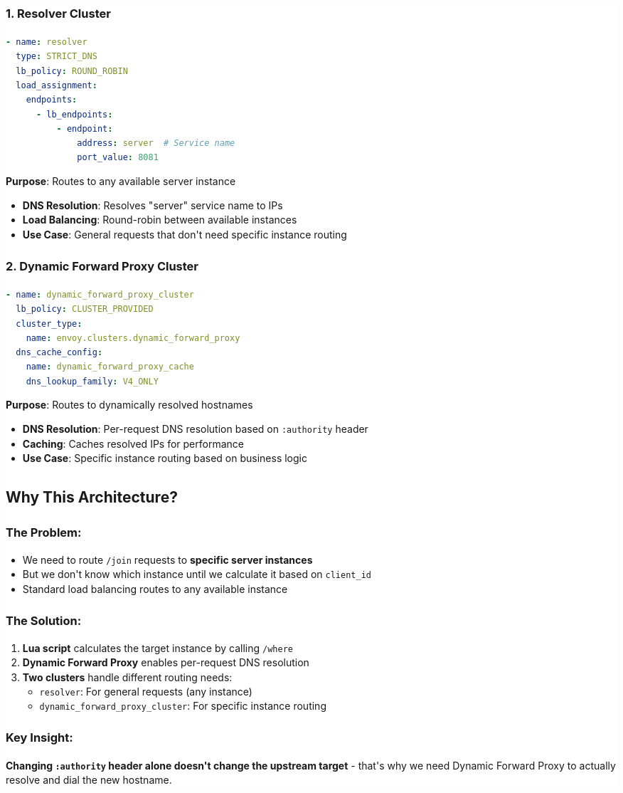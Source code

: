 ### 1. Resolver Cluster
```yaml
- name: resolver
  type: STRICT_DNS
  lb_policy: ROUND_ROBIN
  load_assignment:
    endpoints:
      - lb_endpoints:
          - endpoint:
              address: server  # Service name
              port_value: 8081
```

**Purpose**: Routes to any available server instance
- **DNS Resolution**: Resolves "server" service name to IPs
- **Load Balancing**: Round-robin between available instances
- **Use Case**: General requests that don't need specific instance routing

### 2. Dynamic Forward Proxy Cluster
```yaml
- name: dynamic_forward_proxy_cluster
  lb_policy: CLUSTER_PROVIDED
  cluster_type:
    name: envoy.clusters.dynamic_forward_proxy
  dns_cache_config:
    name: dynamic_forward_proxy_cache
    dns_lookup_family: V4_ONLY
```

**Purpose**: Routes to dynamically resolved hostnames
- **DNS Resolution**: Per-request DNS resolution based on `:authority` header
- **Caching**: Caches resolved IPs for performance
- **Use Case**: Specific instance routing based on business logic

## Why This Architecture?

### The Problem:
- We need to route `/join` requests to **specific server instances**
- But we don't know which instance until we calculate it based on `client_id`
- Standard load balancing routes to any available instance

### The Solution:
1. **Lua script** calculates the target instance by calling `/where`
2. **Dynamic Forward Proxy** enables per-request DNS resolution
3. **Two clusters** handle different routing needs:
   - `resolver`: For general requests (any instance)
   - `dynamic_forward_proxy_cluster`: For specific instance routing

### Key Insight:
**Changing `:authority` header alone doesn't change the upstream target** - that's why we need Dynamic Forward Proxy to actually resolve and dial the new hostname.
